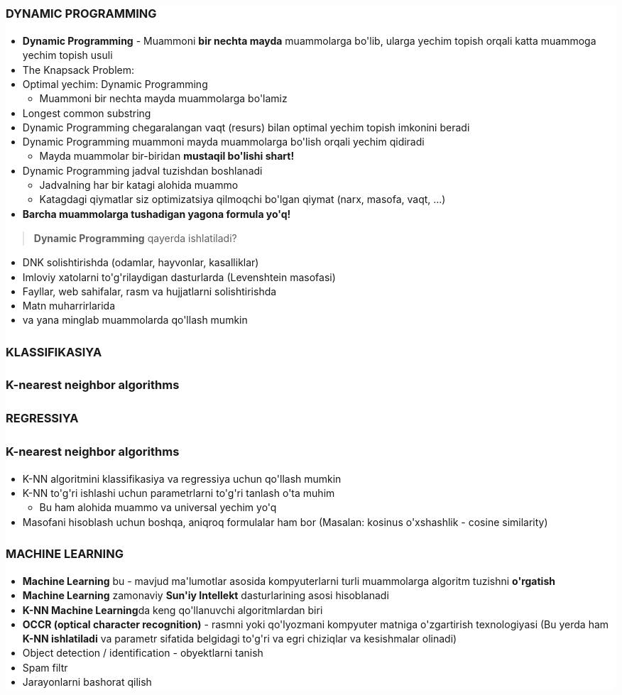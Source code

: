 
### DYNAMIC PROGRAMMING

- **Dynamic Programming** - Muammoni **bir nechta mayda** muammolarga bo'lib,
  ularga yechim topish orqali katta muammoga yechim topish usuli
- The Knapsack Problem:
- Optimal yechim: Dynamic Programming
  - Muammoni bir nechta mayda muammolarga bo'lamiz
- Longest common substring
- Dynamic Programming chegaralangan vaqt (resurs) bilan optimal yechim topish imkonini beradi
- Dynamic Programming muammoni mayda muammolarga bo'lish orqali yechim qidiradi
  - Mayda muammolar bir-biridan **mustaqil bo'lishi shart!**
- Dynamic Programming jadval tuzishdan boshlanadi
  - Jadvalning har bir katagi alohida muammo
  - Katagdagi qiymatlar siz optimizatsiya qilmoqchi bo'lgan qiymat (narx, masofa, vaqt, ...)
- **Barcha muammolarga tushadigan yagona formula yo'q!**

> **Dynamic Programming** qayerda ishlatiladi?

- DNK solishtirishda (odamlar, hayvonlar, kasalliklar)
- Imloviy xatolarni to'g'rilaydigan dasturlarda (Levenshtein masofasi)
- Fayllar, web sahifalar, rasm va hujjatlarni solishtirishda
- Matn muharrirlarida
- va yana minglab muammolarda qo'llash mumkin

### KLASSIFIKASIYA

### K-nearest neighbor algorithms

### REGRESSIYA

### K-nearest neighbor algorithms

- K-NN algoritmini klassifikasiya va regressiya uchun qo'llash mumkin
- K-NN to'g'ri ishlashi uchun parametrlarni to'g'ri tanlash o'ta muhim
  - Bu ham alohida muammo va universal yechim yo'q
- Masofani hisoblash uchun boshqa, aniqroq formulalar ham bor
  (Masalan: kosinus o'xshashlik - cosine similarity)

### **MACHINE LEARNING**

- **Machine Learning** bu - mavjud ma'lumotlar asosida kompyuterlarni turli
  muammolarga algoritm tuzishni **o'rgatish**
- **Machine Learning** zamonaviy **Sun'iy Intellekt** dasturlarining asosi hisoblanadi
- **K-NN Machine Learning**da keng qo'llanuvchi algoritmlardan biri
- **OCCR (optical character recognition)** - rasmni yoki qo'lyozmani kompyuter matniga o'zgartirish texnologiyasi
  (Bu yerda ham **K-NN ishlatiladi** va parametr sifatida belgidagi to'g'ri va egri chiziqlar va kesishmalar olinadi)
- Object detection / identification - obyektlarni tanish
- Spam filtr
- Jarayonlarni bashorat qilish
